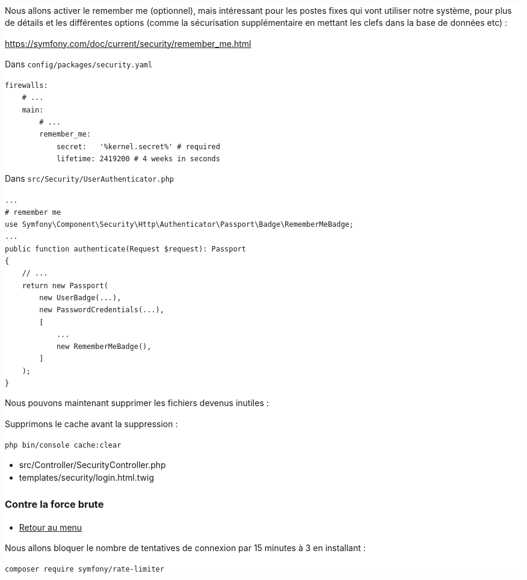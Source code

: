 Nous allons activer le remember me (optionnel), mais intéressant pour les postes fixes qui vont utiliser notre système, pour plus de détails et les différentes options (comme la sécurisation supplémentaire en mettant les clefs dans la base de données etc) :

https://symfony.com/doc/current/security/remember_me.html

Dans `config/packages/security.yaml`

    firewalls:
        # ...
        main:
            # ...
            remember_me:
                secret:   '%kernel.secret%' # required
                lifetime: 2419200 # 4 weeks in seconds

Dans `src/Security/UserAuthenticator.php`

    ...
    # remember me
    use Symfony\Component\Security\Http\Authenticator\Passport\Badge\RememberMeBadge;
    ...
    public function authenticate(Request $request): Passport
    {
        // ...
        return new Passport(
            new UserBadge(...),
            new PasswordCredentials(...),
            [
                ...
                new RememberMeBadge(),
            ]
        );
    }

Nous pouvons maintenant supprimer les fichiers devenus inutiles :

Supprimons le cache avant la suppression :

    php bin/console cache:clear

- src/Controller/SecurityController.php
- templates/security/login.html.twig

### Contre la force brute

- [Retour au menu](https://github.com/mikhawa/presence-cf2m#arborescence)

Nous allons bloquer le nombre de tentatives de connexion par 15 minutes à 3 en installant :

    composer require symfony/rate-limiter
